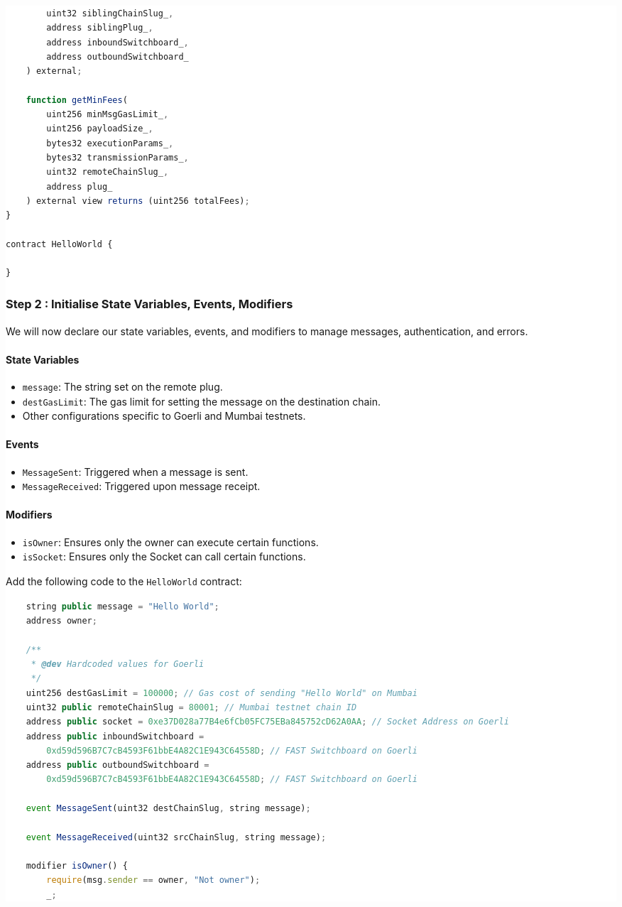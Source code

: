 ```javascript
        uint32 siblingChainSlug_,
        address siblingPlug_,
        address inboundSwitchboard_,
        address outboundSwitchboard_
    ) external;

    function getMinFees(
        uint256 minMsgGasLimit_,
        uint256 payloadSize_,
        bytes32 executionParams_,
        bytes32 transmissionParams_,
        uint32 remoteChainSlug_,
        address plug_
    ) external view returns (uint256 totalFees);
}

contract HelloWorld {

}
```

### Step 2 : Initialise State Variables, Events, Modifiers

We will now declare our state variables, events, and modifiers to manage messages, authentication, and errors.

#### State Variables

- `message`: The string set on the remote plug.
- `destGasLimit`: The gas limit for setting the message on the destination chain.
- Other configurations specific to Goerli and Mumbai testnets.

#### Events

- `MessageSent`: Triggered when a message is sent.
- `MessageReceived`: Triggered upon message receipt.

#### Modifiers

- `isOwner`: Ensures only the owner can execute certain functions.
- `isSocket`: Ensures only the Socket can call certain functions.

Add the following code to the `HelloWorld` contract:

```javascript
    string public message = "Hello World";
    address owner;

    /**
     * @dev Hardcoded values for Goerli
     */
    uint256 destGasLimit = 100000; // Gas cost of sending "Hello World" on Mumbai
    uint32 public remoteChainSlug = 80001; // Mumbai testnet chain ID
    address public socket = 0xe37D028a77B4e6fCb05FC75EBa845752cD62A0AA; // Socket Address on Goerli
    address public inboundSwitchboard =
        0xd59d596B7C7cB4593F61bbE4A82C1E943C64558D; // FAST Switchboard on Goerli
    address public outboundSwitchboard =
        0xd59d596B7C7cB4593F61bbE4A82C1E943C64558D; // FAST Switchboard on Goerli

    event MessageSent(uint32 destChainSlug, string message);

    event MessageReceived(uint32 srcChainSlug, string message);

    modifier isOwner() {
        require(msg.sender == owner, "Not owner");
        _;
```